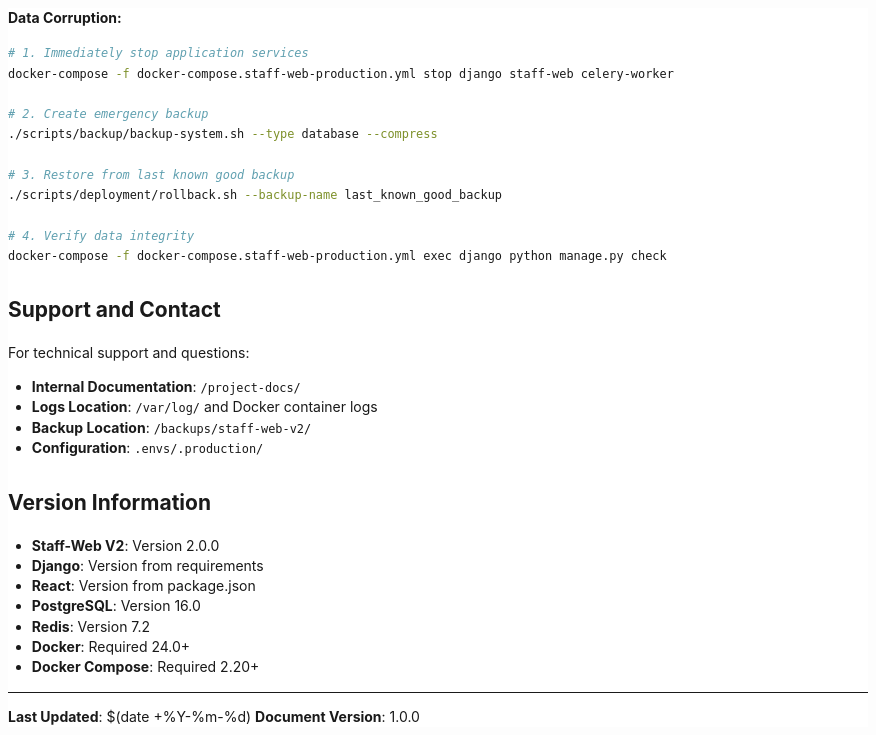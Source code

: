 **Data Corruption:**
```bash
# 1. Immediately stop application services
docker-compose -f docker-compose.staff-web-production.yml stop django staff-web celery-worker

# 2. Create emergency backup
./scripts/backup/backup-system.sh --type database --compress

# 3. Restore from last known good backup
./scripts/deployment/rollback.sh --backup-name last_known_good_backup

# 4. Verify data integrity
docker-compose -f docker-compose.staff-web-production.yml exec django python manage.py check
```

## Support and Contact

For technical support and questions:

- **Internal Documentation**: `/project-docs/`
- **Logs Location**: `/var/log/` and Docker container logs
- **Backup Location**: `/backups/staff-web-v2/`
- **Configuration**: `.envs/.production/`

## Version Information

- **Staff-Web V2**: Version 2.0.0
- **Django**: Version from requirements
- **React**: Version from package.json
- **PostgreSQL**: Version 16.0
- **Redis**: Version 7.2
- **Docker**: Required 24.0+
- **Docker Compose**: Required 2.20+

---

**Last Updated**: $(date +%Y-%m-%d)
**Document Version**: 1.0.0